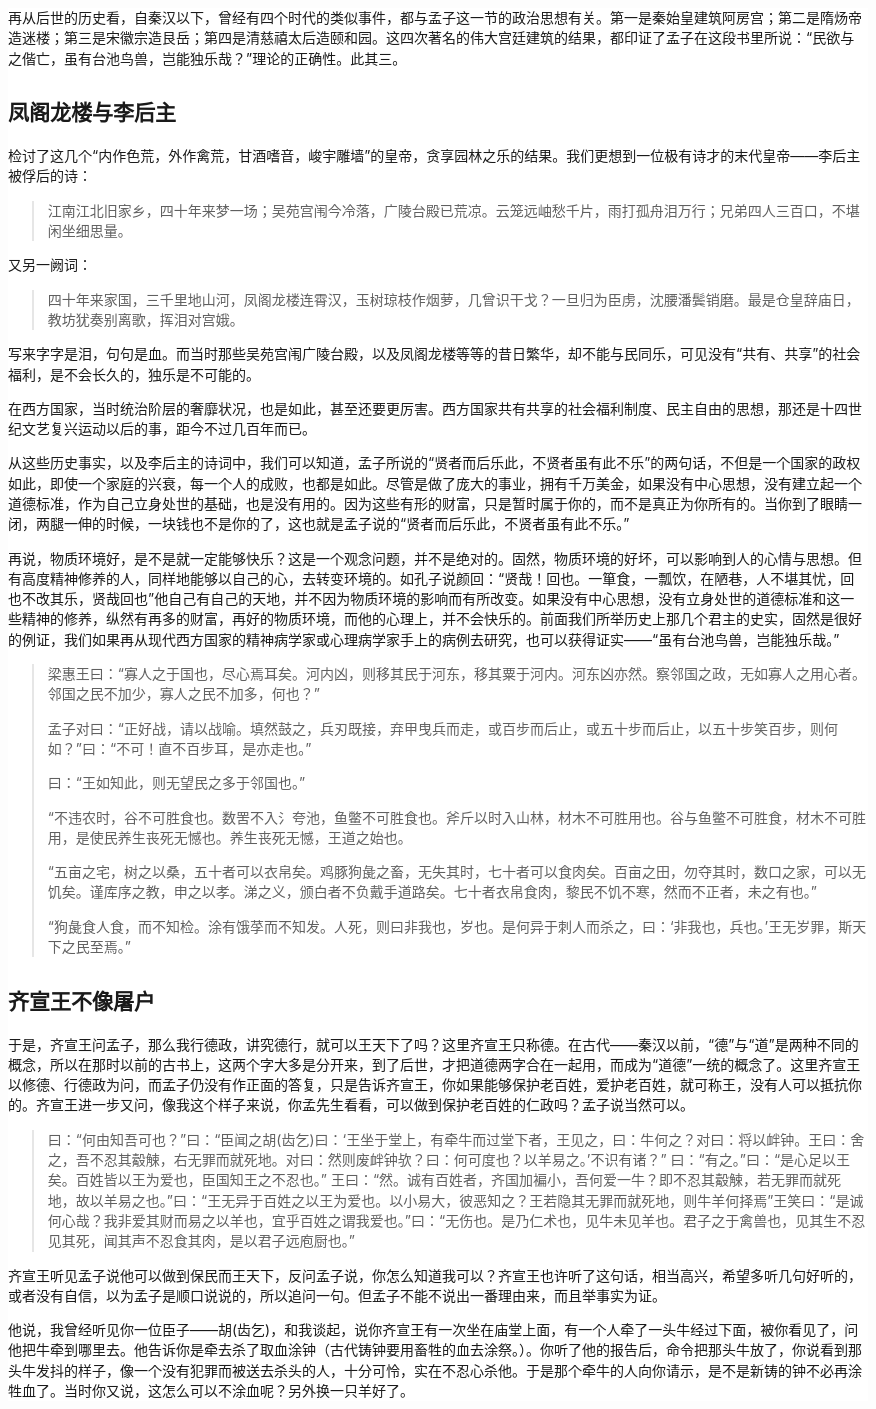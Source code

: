 再从后世的历史看，自秦汉以下，曾经有四个时代的类似事件，都与孟子这一节的政治思想有关。第一是秦始皇建筑阿房宫；第二是隋炀帝造迷楼；第三是宋徽宗造艮岳；第四是清慈禧太后造颐和园。这四次著名的伟大宫廷建筑的结果，都印证了孟子在这段书里所说：“民欲与之偕亡，虽有台池鸟兽，岂能独乐哉？”理论的正确性。此其三。

## 凤阁龙楼与李后主
检讨了这几个“内作色荒，外作禽荒，甘酒嗜音，峻宇雕墙”的皇帝，贪享园林之乐的结果。我们更想到一位极有诗才的末代皇帝——李后主被俘后的诗：

>江南江北旧家乡，四十年来梦一场；吴苑宫闱今冷落，广陵台殿已荒凉。云笼远岫愁千片，雨打孤舟泪万行；兄弟四人三百口，不堪闲坐细思量。

又另一阙词：

>四十年来家国，三千里地山河，凤阁龙楼连霄汉，玉树琼枝作烟萝，几曾识干戈？一旦归为臣虏，沈腰潘鬓销磨。最是仓皇辞庙日，教坊犹奏别离歌，挥泪对宫娥。

写来字字是泪，句句是血。而当时那些吴苑宫闱广陵台殿，以及凤阁龙楼等等的昔日繁华，却不能与民同乐，可见没有“共有、共享”的社会福利，是不会长久的，独乐是不可能的。

在西方国家，当时统治阶层的奢靡状况，也是如此，甚至还要更厉害。西方国家共有共享的社会福利制度、民主自由的思想，那还是十四世纪文艺复兴运动以后的事，距今不过几百年而已。

从这些历史事实，以及李后主的诗词中，我们可以知道，孟子所说的“贤者而后乐此，不贤者虽有此不乐”的两句话，不但是一个国家的政权如此，即使一个家庭的兴衰，每一个人的成败，也都是如此。尽管是做了庞大的事业，拥有千万美金，如果没有中心思想，没有建立起一个道德标准，作为自己立身处世的基础，也是没有用的。因为这些有形的财富，只是暂时属于你的，而不是真正为你所有的。当你到了眼睛一闭，两腿一伸的时候，一块钱也不是你的了，这也就是孟子说的“贤者而后乐此，不贤者虽有此不乐。”

再说，物质环境好，是不是就一定能够快乐？这是一个观念问题，并不是绝对的。固然，物质环境的好坏，可以影响到人的心情与思想。但有高度精神修养的人，同样地能够以自己的心，去转变环境的。如孔子说颜回：“贤哉！回也。一箪食，一瓢饮，在陋巷，人不堪其忧，回也不改其乐，贤哉回也”他自己有自己的天地，并不因为物质环境的影响而有所改变。如果没有中心思想，没有立身处世的道德标准和这一些精神的修养，纵然有再多的财富，再好的物质环境，而他的心理上，并不会快乐的。前面我们所举历史上那几个君主的史实，固然是很好的例证，我们如果再从现代西方国家的精神病学家或心理病学家手上的病例去研究，也可以获得证实——“虽有台池鸟兽，岂能独乐哉。”

>梁惠王曰：“寡人之于国也，尽心焉耳矣。河内凶，则移其民于河东，移其粟于河内。河东凶亦然。察邻国之政，无如寡人之用心者。邻国之民不加少，寡人之民不加多，何也？”
>
>孟子对曰：“正好战，请以战喻。填然鼓之，兵刃既接，弃甲曳兵而走，或百步而后止，或五十步而后止，以五十步笑百步，则何如？”曰：“不可！直不百步耳，是亦走也。”
>
>曰：“王如知此，则无望民之多于邻国也。”
>
>“不违农时，谷不可胜食也。数罟不入氵夸池，鱼鳖不可胜食也。斧斤以时入山林，材木不可胜用也。谷与鱼鳖不可胜食，材木不可胜用，是使民养生丧死无憾也。养生丧死无憾，王道之始也。
>
>“五亩之宅，树之以桑，五十者可以衣帛矣。鸡豚狗彘之畜，无失其时，七十者可以食肉矣。百亩之田，勿夺其时，数口之家，可以无饥矣。谨库序之教，申之以孝。涕之义，颁白者不负戴手道路矣。七十者衣帛食肉，黎民不饥不寒，然而不正者，未之有也。”
>
>“狗彘食人食，而不知检。涂有饿莩而不知发。人死，则曰非我也，岁也。是何异于刺人而杀之，曰：‘非我也，兵也。’王无岁罪，斯天下之民至焉。”

## 齐宣王不像屠户
于是，齐宣王问孟子，那么我行德政，讲究德行，就可以王天下了吗？这里齐宣王只称德。在古代——秦汉以前，“德”与“道”是两种不同的概念，所以在那时以前的古书上，这两个字大多是分开来，到了后世，才把道德两字合在一起用，而成为“道德”一统的概念了。这里齐宣王以修德、行德政为问，而孟子仍没有作正面的答复，只是告诉齐宣王，你如果能够保护老百姓，爱护老百姓，就可称王，没有人可以抵抗你的。齐宣王进一步又问，像我这个样子来说，你孟先生看看，可以做到保护老百姓的仁政吗？孟子说当然可以。

>曰：“何由知吾可也？”曰：“臣闻之胡(齿乞)曰：‘王坐于堂上，有牵牛而过堂下者，王见之，曰：牛何之？对曰：将以衅钟。王曰：舍之，吾不忍其觳觫，右无罪而就死地。对曰：然则废衅钟欤？曰：何可度也？以羊易之。’不识有诸？” 曰：“有之。”曰：“是心足以王矣。百姓皆以王为爱也，臣国知王之不忍也。” 王曰：“然。诚有百姓者，齐国加褊小，吾何爱一牛？即不忍其觳觫，若无罪而就死地，故以羊易之也。”曰：“王无异于百姓之以王为爱也。以小易大，彼恶知之？王若隐其无罪而就死地，则牛羊何择焉”王笑曰：“是诚何心哉？我非爱其财而易之以羊也，宜乎百姓之谓我爱也。”曰：“无伤也。是乃仁术也，见牛未见羊也。君子之于禽兽也，见其生不忍见其死，闻其声不忍食其肉，是以君子远庖厨也。”

齐宣王听见孟子说他可以做到保民而王天下，反问孟子说，你怎么知道我可以？齐宣王也许听了这句话，相当高兴，希望多听几句好听的，或者没有自信，以为孟子是顺口说说的，所以追问一句。但孟子不能不说出一番理由来，而且举事实为证。

他说，我曾经听见你一位臣子——胡(齿乞)，和我谈起，说你齐宣王有一次坐在庙堂上面，有一个人牵了一头牛经过下面，被你看见了，问他把牛牵到哪里去。他告诉你是牵去杀了取血涂钟（古代铸钟要用畜牲的血去涂祭。）。你听了他的报告后，命令把那头牛放了，你说看到那头牛发抖的样子，像一个没有犯罪而被送去杀头的人，十分可怜，实在不忍心杀他。于是那个牵牛的人向你请示，是不是新铸的钟不必再涂牲血了。当时你又说，这怎么可以不涂血呢？另外换一只羊好了。
